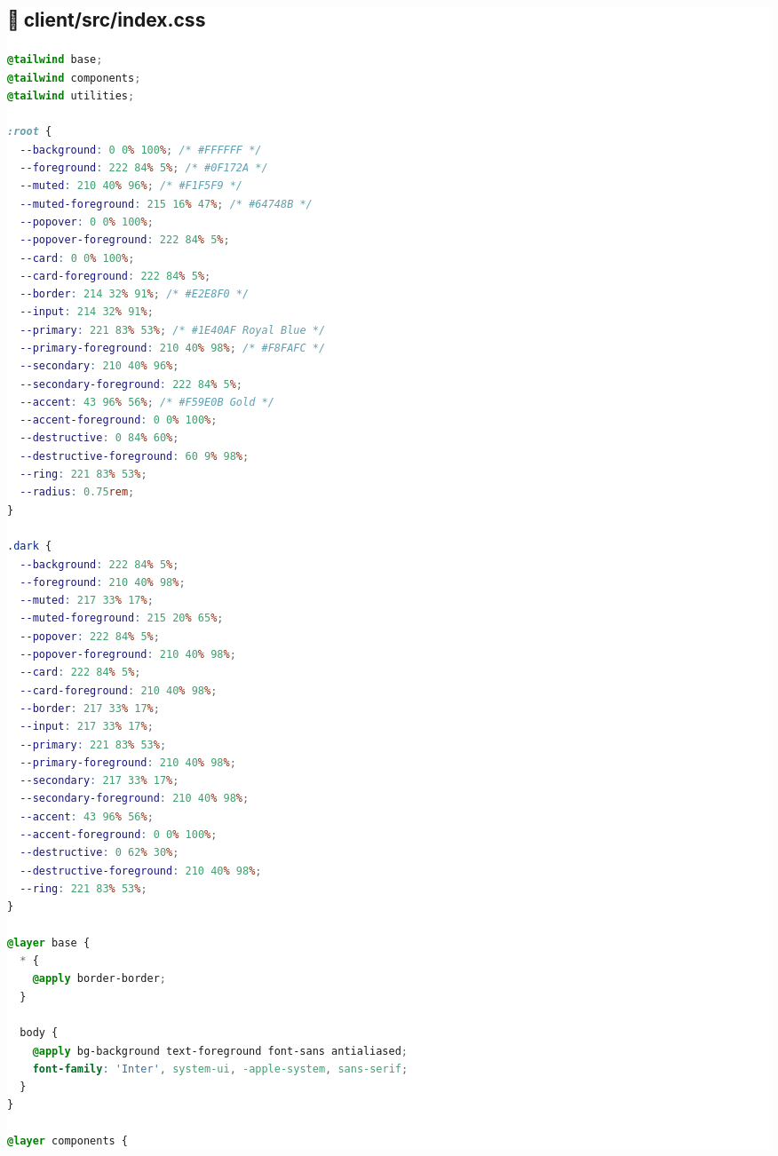 ## 📄 client/src/index.css
```css
@tailwind base;
@tailwind components;
@tailwind utilities;

:root {
  --background: 0 0% 100%; /* #FFFFFF */
  --foreground: 222 84% 5%; /* #0F172A */
  --muted: 210 40% 96%; /* #F1F5F9 */
  --muted-foreground: 215 16% 47%; /* #64748B */
  --popover: 0 0% 100%;
  --popover-foreground: 222 84% 5%;
  --card: 0 0% 100%;
  --card-foreground: 222 84% 5%;
  --border: 214 32% 91%; /* #E2E8F0 */
  --input: 214 32% 91%;
  --primary: 221 83% 53%; /* #1E40AF Royal Blue */
  --primary-foreground: 210 40% 98%; /* #F8FAFC */
  --secondary: 210 40% 96%;
  --secondary-foreground: 222 84% 5%;
  --accent: 43 96% 56%; /* #F59E0B Gold */
  --accent-foreground: 0 0% 100%;
  --destructive: 0 84% 60%;
  --destructive-foreground: 60 9% 98%;
  --ring: 221 83% 53%;
  --radius: 0.75rem;
}

.dark {
  --background: 222 84% 5%;
  --foreground: 210 40% 98%;
  --muted: 217 33% 17%;
  --muted-foreground: 215 20% 65%;
  --popover: 222 84% 5%;
  --popover-foreground: 210 40% 98%;
  --card: 222 84% 5%;
  --card-foreground: 210 40% 98%;
  --border: 217 33% 17%;
  --input: 217 33% 17%;
  --primary: 221 83% 53%;
  --primary-foreground: 210 40% 98%;
  --secondary: 217 33% 17%;
  --secondary-foreground: 210 40% 98%;
  --accent: 43 96% 56%;
  --accent-foreground: 0 0% 100%;
  --destructive: 0 62% 30%;
  --destructive-foreground: 210 40% 98%;
  --ring: 221 83% 53%;
}

@layer base {
  * {
    @apply border-border;
  }

  body {
    @apply bg-background text-foreground font-sans antialiased;
    font-family: 'Inter', system-ui, -apple-system, sans-serif;
  }
}

@layer components {
```